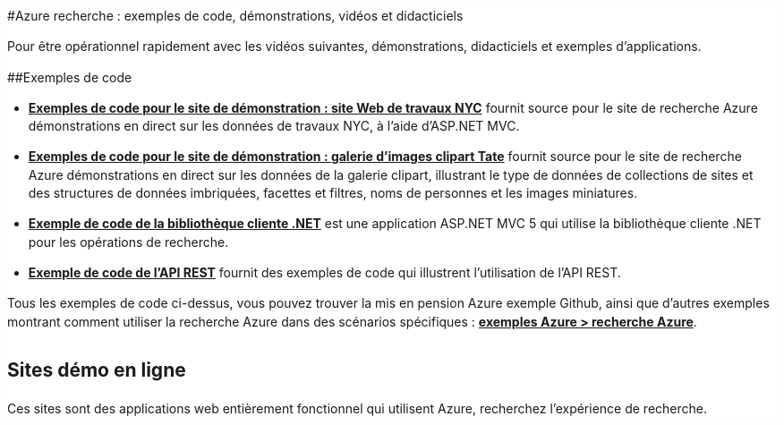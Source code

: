<properties
    pageTitle="Vidéos, des exemples et des didacticiels de recherche Azure | Microsoft Azure | Service de recherche cloud hébergé"
    description="Central une liste de toutes les vidéos, exemples, démonstrations et didacticiels créés pour la recherche Azure, un service cloud hébergés sur MIcrosoft Azure."
    services="search"
    documentationCenter=""
    authors="HeidiSteen"
    manager="jhubbard"
    editor=""
    tags="azure-portal"/>

<tags
    ms.service="search"
    ms.devlang="NA"
    ms.workload="search"
    ms.topic="article" 
    ms.tgt_pltfrm="na"
    ms.date="09/22/2016"
    ms.author="heidist"/>

#<a name="azure-search-code-samples-demos-videos-and-tutorials"></a>Azure recherche : exemples de code, démonstrations, vidéos et didacticiels

Pour être opérationnel rapidement avec les vidéos suivantes, démonstrations, didacticiels et exemples d’applications.

##<a name="code-samples"></a>Exemples de code

- [**Exemples de code pour le site de démonstration : site Web de travaux NYC**](https://github.com/Azure-Samples/search-dotnet-asp-net-mvc-jobs) fournit source pour le site de recherche Azure démonstrations en direct sur les données de travaux NYC, à l’aide d’ASP.NET MVC.

- [**Exemples de code pour le site de démonstration : galerie d’images clipart Tate**](https://github.com/liamca/azure-search-tate-art-gallery/) fournit source pour le site de recherche Azure démonstrations en direct sur les données de la galerie clipart, illustrant le type de données de collections de sites et des structures de données imbriquées, facettes et filtres, noms de personnes et les images miniatures.

- [**Exemple de code de la bibliothèque cliente .NET**](https://github.com/Azure-Samples/search-dotnet-getting-started) est une application ASP.NET MVC 5 qui utilise la bibliothèque cliente .NET pour les opérations de recherche.

- [**Exemple de code de l’API REST**](https://github.com/Azure-Samples/search-rest-api-getting-started) fournit des exemples de code qui illustrent l’utilisation de l’API REST.

Tous les exemples de code ci-dessus, vous pouvez trouver la mis en pension Azure exemple Github, ainsi que d’autres exemples montrant comment utiliser la recherche Azure dans des scénarios spécifiques : [**exemples Azure > recherche Azure**](https://github.com/azure-samples?utf8=%E2%9C%93&query=search).

## <a name="online-demo-sites"></a>Sites démo en ligne

Ces sites sont des applications web entièrement fonctionnel qui utilisent Azure, recherchez l’expérience de recherche. 
